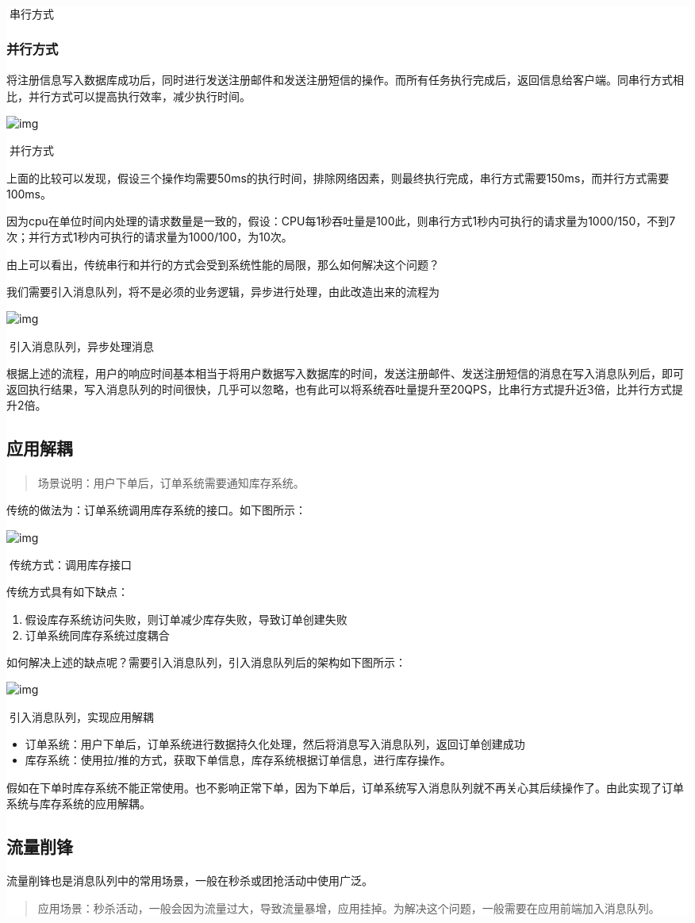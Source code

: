​										串行方式

### 并行方式

将注册信息写入数据库成功后，同时进行发送注册邮件和发送注册短信的操作。而所有任务执行完成后，返回信息给客户端。同串行方式相比，并行方式可以提高执行效率，减少执行时间。

![img](assets/fce97a21d8bcb040cf7702760ab889dc)

​										并行方式

上面的比较可以发现，假设三个操作均需要50ms的执行时间，排除网络因素，则最终执行完成，串行方式需要150ms，而并行方式需要100ms。

因为cpu在单位时间内处理的请求数量是一致的，假设：CPU每1秒吞吐量是100此，则串行方式1秒内可执行的请求量为1000/150，不到7次；并行方式1秒内可执行的请求量为1000/100，为10次。

由上可以看出，传统串行和并行的方式会受到系统性能的局限，那么如何解决这个问题？

我们需要引入消息队列，将不是必须的业务逻辑，异步进行处理，由此改造出来的流程为

![img](https://user-gold-cdn.xitu.io/2017/5/5/bdb0a238908810a23a1ff2d6d3a417ce?imageView2/0/w/1280/h/960/format/webp/ignore-error/1)

​									引入消息队列，异步处理消息

根据上述的流程，用户的响应时间基本相当于将用户数据写入数据库的时间，发送注册邮件、发送注册短信的消息在写入消息队列后，即可返回执行结果，写入消息队列的时间很快，几乎可以忽略，也有此可以将系统吞吐量提升至20QPS，比串行方式提升近3倍，比并行方式提升2倍。

## 应用解耦

> 场景说明：用户下单后，订单系统需要通知库存系统。

传统的做法为：订单系统调用库存系统的接口。如下图所示：

![img](assets/a4b6208ecae07df4a29631dbb5d6fec1)

​									传统方式：调用库存接口

传统方式具有如下缺点：

1. 假设库存系统访问失败，则订单减少库存失败，导致订单创建失败
2. 订单系统同库存系统过度耦合

如何解决上述的缺点呢？需要引入消息队列，引入消息队列后的架构如下图所示：

![img](assets/0a6ad0091ed17b4d92c1a708c164d714)

​									引入消息队列，实现应用解耦

- 订单系统：用户下单后，订单系统进行数据持久化处理，然后将消息写入消息队列，返回订单创建成功
- 库存系统：使用拉/推的方式，获取下单信息，库存系统根据订单信息，进行库存操作。

假如在下单时库存系统不能正常使用。也不影响正常下单，因为下单后，订单系统写入消息队列就不再关心其后续操作了。由此实现了订单系统与库存系统的应用解耦。

## 流量削锋

流量削锋也是消息队列中的常用场景，一般在秒杀或团抢活动中使用广泛。

> 应用场景：秒杀活动，一般会因为流量过大，导致流量暴增，应用挂掉。为解决这个问题，一般需要在应用前端加入消息队列。
